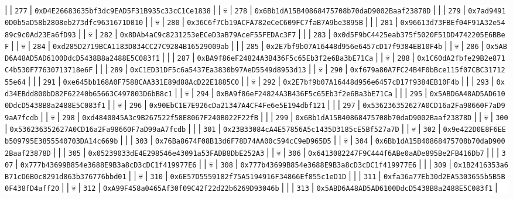 |  | `277` | `0xD4E26683635bf3dc9EAD5F31B935c33cC1Ce1838` |
| 💀 | `278` | `0x6Bb1dA15B40868475708b70daD9002Baaf23878D` |
|  | `279` | `0x7ad94910D0b5aD58b2808eb273dfc9631671D010` |
| 💀 | `280` | `0x36C6f7Cb19ACFA782eCeC609FC7faB7A9be3895B` |
|  | `281` | `0x96613d73FBEf04F91A32e5489c9c0Ad23Ea6fD93` |
| 💀 | `282` | `0x8DAb4aC9c8231253eECeD3aB79AceF55FEDAc3F7` |
|  | `283` | `0x0d5F9bC4425eab375f5020F51DD4742205E6BBeF` |
| 💀 | `284` | `0xd285D2719BCA1183D834CC27C9284B16529009ab` |
|  | `285` | `0x2E7bf9b07A16448d956e6457cD17f9384EB10F4b` |
| 💀 | `286` | `0x5ABD6A48AD5AD6100DdcD5438B8a2488E5C083f1` |
|  | `287` | `0xBA9f86eF24824A3B436F5c65Eb3f2e6Ba3bE71Ca` |
| 💀 | `288` | `0x1C60dA2fbfe29B2e871C4b530F77630713718e6F` |
|  | `289` | `0xC1ED31DF5c6a5437Ea3830b97AeD5549d8953d13` |
| 💀 | `290` | `0xf679a80A7FC24B4F0bBce115f07CBC3171255e64` |
|  | `291` | `0xe645bb168A0F7588CAA331E89d88AcD22E1885C0` |
| 💀 | `292` | `0x2E7bf9b07A16448d956e6457cD17f9384EB10F4b` |
|  | `293` | `0xd34EBdd800bD82F62240b65663C497803D6bB8c1` |
| 💀 | `294` | `0xBA9f86eF24824A3B436F5c65Eb3f2e6Ba3bE71Ca` |
|  | `295` | `0x5ABD6A48AD5AD6100DdcD5438B8a2488E5C083f1` |
| 💀 | `296` | `0x90EbC1E7E926cDa21347A4CF4Fe6e5E194dbf121` |
|  | `297` | `0x536236352627A0CD16a2Fa98660F7aD99aA7fcdb` |
| 💀 | `298` | `0xd4840045A3c9B267522f58E8067F240B022F22fB` |
|  | `299` | `0x6Bb1dA15B40868475708b70daD9002Baaf23878D` |
| 💀 | `300` | `0x536236352627A0CD16a2Fa98660F7aD99aA7fcdb` |
|  | `301` | `0x23B33084cA4E57856A5c1435D3185cE5Bf527a7D` |
| 💀 | `302` | `0x9e422D0E8F6EEb509795E3855540703DA14c669b` |
|  | `303` | `0x76Ba8674F08B13d6F78D74AA00c594cC9eD965D5` |
| 💀 | `304` | `0x6Bb1dA15B40868475708b70daD9002Baaf23878D` |
|  | `305` | `0x05239033dE4E298546e43091a53FADB8DbE252A3` |
| 💀 | `306` | `0x6413082247F9C444f6ABe0aADe895Be2FB416Db7` |
|  | `307` | `0x777b43699B854e3688E9B3a8cD3cDC1f419977E6` |
| 💀 | `308` | `0x777b43699B854e3688E9B3a8cD3cDC1f419977E6` |
|  | `309` | `0x1B2416353a6B71cD6B0c8291d863b376776bbd01` |
| 💀 | `310` | `0x6E57D5559182f75A5194916F34866Ef855c1eD1D` |
|  | `311` | `0xfa36a77Eb30d2EA5303655b5B5B0F438fD4aff20` |
| 💀 | `312` | `0xA99F458a0465Af30f09C42f22d22b6269D93046b` |
|  | `313` | `0x5ABD6A48AD5AD6100DdcD5438B8a2488E5C083f1` |